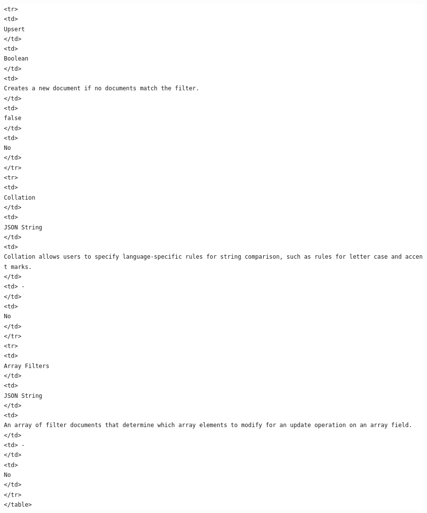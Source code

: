     <tr>
    <td>
    Upsert
    </td>
    <td>
    Boolean
    </td>
    <td>
    Creates a new document if no documents match the filter.
    </td>
    <td>
    false
    </td>
    <td>
    No
    </td>
    </tr>
    <tr>
    <td>
    Collation
    </td>
    <td>
    JSON String
    </td>
    <td>
    Collation allows users to specify language-specific rules for string comparison, such as rules for letter case and accent marks.
    </td>
    <td> -
    </td>
    <td>
    No
    </td>
    </tr>
    <tr>
    <td>
    Array Filters
    </td>
    <td>
    JSON String
    </td>
    <td>
    An array of filter documents that determine which array elements to modify for an update operation on an array field.
    </td>
    <td> -
    </td>
    <td>
    No
    </td>
    </tr>
    </table>
    